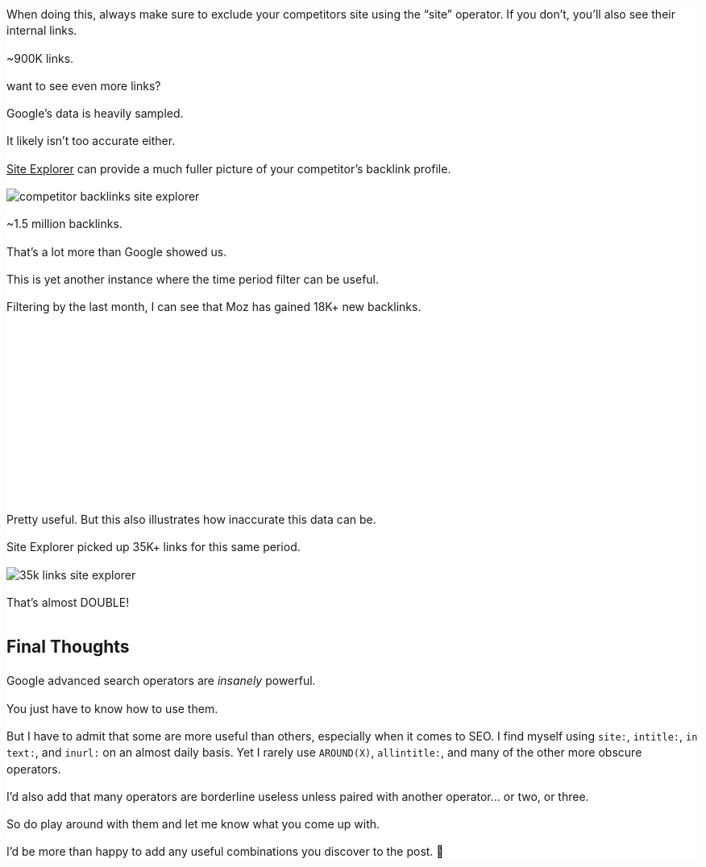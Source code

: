 When doing this, always make sure to exclude your competitors site using the “site” operator. If you don’t, you’ll also see their internal links.

~900K links.

want to see even more links?

Google’s data is heavily sampled.

It likely isn’t too accurate either.

[Site Explorer](https://ahrefs.com/site-explorer) can provide a much fuller picture of your competitor’s backlink profile.

![competitor backlinks site explorer](https://ahrefs.com/blog/wp-content/uploads/2018/05/competitor-backlinks-site-explorer.png)

~1.5 million backlinks.

That’s a lot more than Google showed us.

This is yet another instance where the time period filter can be useful.

Filtering by the last month, I can see that Moz has gained 18K+ new backlinks.

![competitor links month](data:image/svg+xml,%3Csvg%20xmlns=%22http://www.w3.org/2000/svg%22%20viewBox=%220%200%20962%20235%22%3E%3C/svg%3E)

Pretty useful. But this also illustrates how inaccurate this data can be.

Site Explorer picked up 35K+ links for this same period.

![35k links site explorer](https://ahrefs.com/blog/wp-content/uploads/2018/05/35k-links-site-explorer.png)

That’s almost DOUBLE!

## Final Thoughts

Google advanced search operators are _insanely_ powerful.

You just have to know how to use them.

But I have to admit that some are more useful than others, especially when it comes to SEO. I find myself using `site:`, `intitle:`, `intext:`, and `inurl:` on an almost daily basis. Yet I rarely use `AROUND(X)`, `allintitle:`, and many of the other more obscure operators.

I’d also add that many operators are borderline useless unless paired with another operator… or two, or three.

So do play around with them and let me know what you come up with.

I’d be more than happy to add any useful combinations you discover to the post. 🙂